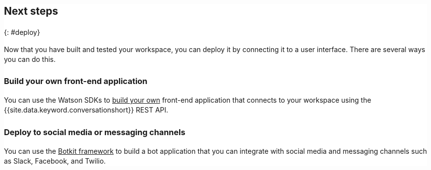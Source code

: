 ## Next steps
{: #deploy}

Now that you have built and tested your workspace, you can deploy it by connecting it to a user interface. There are several ways you can do this.

### Build your own front-end application

You can use the Watson SDKs to [build your own](develop-app.html) front-end application that connects to your workspace using the {{site.data.keyword.conversationshort}} REST API.

### Deploy to social media or messaging channels

You can use the [Botkit framework](integrations.html) to build a bot application that you can integrate with social media and messaging channels such as Slack, Facebook, and Twilio.
